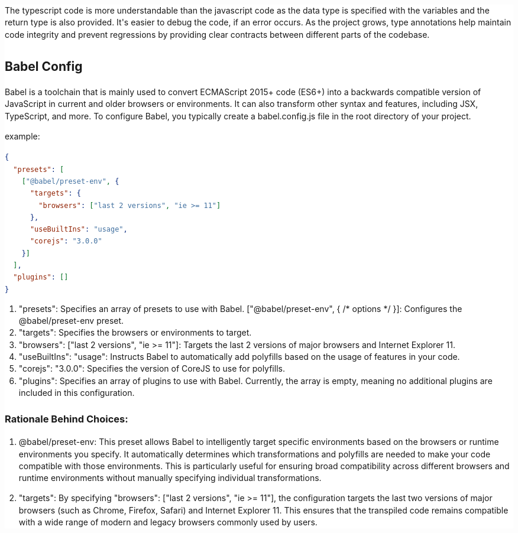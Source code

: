 The typescript code is more understandable than the javascript code as the data type is specified with the variables and the return type is also provided.
It's easier to debug the code, if an error occurs. 
As the project grows, type annotations help maintain code integrity and prevent regressions by providing clear contracts between different parts of the codebase. 
  
## Babel Config

Babel is a toolchain that is mainly used to convert ECMAScript 2015+ code (ES6+) into a backwards compatible version of JavaScript in current and older browsers or environments. It can also transform other syntax and features, including JSX, TypeScript, and more. To configure Babel, you typically create a babel.config.js file in the root directory of your project.

example:

```json
{
  "presets": [
    ["@babel/preset-env", {
      "targets": {
        "browsers": ["last 2 versions", "ie >= 11"]
      },
      "useBuiltIns": "usage",
      "corejs": "3.0.0"
    }]
  ],
  "plugins": []
}
```

1. "presets": Specifies an array of presets to use with Babel. ["@babel/preset-env", { /* options */ }]: Configures the @babel/preset-env preset.
2. "targets": Specifies the browsers or environments to target.
3. "browsers": ["last 2 versions", "ie >= 11"]: Targets the last 2 versions of major browsers and Internet Explorer 11.
4. "useBuiltIns": "usage": Instructs Babel to automatically add polyfills based on the usage of features in your code.
5. "corejs": "3.0.0": Specifies the version of CoreJS to use for polyfills.
6. "plugins": Specifies an array of plugins to use with Babel. Currently, the array is empty, meaning no additional plugins are included in this configuration.

### Rationale Behind Choices:


1. @babel/preset-env: This preset allows Babel to intelligently target specific environments based on the browsers or runtime environments you specify. It automatically determines which transformations and polyfills are needed to make your code compatible with those environments. This is particularly useful for ensuring broad compatibility across different browsers and runtime environments without manually specifying individual transformations.

2. "targets": By specifying "browsers": ["last 2 versions", "ie >= 11"], the configuration targets the last two versions of major browsers (such as Chrome, Firefox, Safari) and Internet Explorer 11. This ensures that the transpiled code remains compatible with a wide range of modern and legacy browsers commonly used by users.
